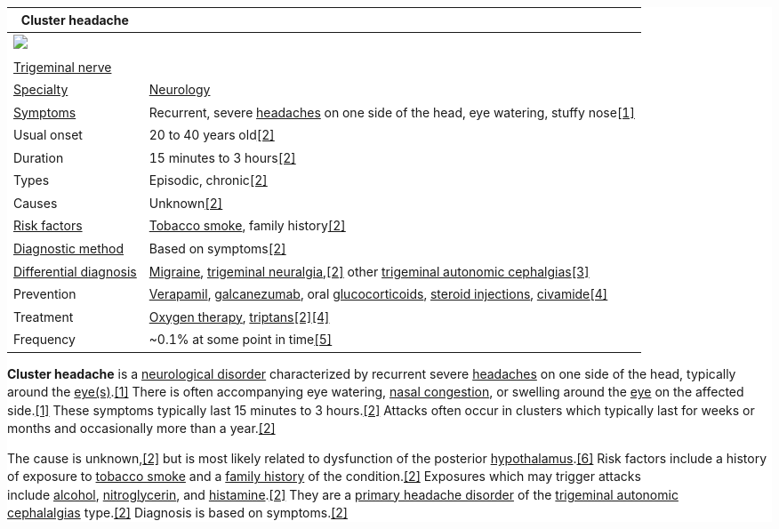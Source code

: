 



|Cluster headache|   |
|---|---|
|[![](https://upload.wikimedia.org/wikipedia/commons/thumb/8/83/Gray778.png/220px-Gray778.png)](https://en.wikipedia.org/wiki/File:Gray778.png)|   |
|[Trigeminal nerve](https://en.wikipedia.org/wiki/Trigeminal_nerve "Trigeminal nerve")|   |
|[Specialty](https://en.wikipedia.org/wiki/Medical_specialty "Medical specialty")|[Neurology](https://en.wikipedia.org/wiki/Neurology "Neurology")|
|[Symptoms](https://en.wikipedia.org/wiki/Signs_and_symptoms "Signs and symptoms")|Recurrent, severe [headaches](https://en.wikipedia.org/wiki/Headache "Headache") on one side of the head, eye watering, stuffy nose[[1]](https://en.wikipedia.org/wiki/Cluster_headache#cite_note-Nesbitt2012-1)|
|Usual onset|20 to 40 years old[[2]](https://en.wikipedia.org/wiki/Cluster_headache#cite_note-AFP2013-2)|
|Duration|15 minutes to 3 hours[[2]](https://en.wikipedia.org/wiki/Cluster_headache#cite_note-AFP2013-2)|
|Types|Episodic, chronic[[2]](https://en.wikipedia.org/wiki/Cluster_headache#cite_note-AFP2013-2)|
|Causes|Unknown[[2]](https://en.wikipedia.org/wiki/Cluster_headache#cite_note-AFP2013-2)|
|[Risk factors](https://en.wikipedia.org/wiki/Risk_factor "Risk factor")|[Tobacco smoke](https://en.wikipedia.org/wiki/Tobacco_smoke "Tobacco smoke"), family history[[2]](https://en.wikipedia.org/wiki/Cluster_headache#cite_note-AFP2013-2)|
|[Diagnostic method](https://en.wikipedia.org/wiki/Medical_diagnosis "Medical diagnosis")|Based on symptoms[[2]](https://en.wikipedia.org/wiki/Cluster_headache#cite_note-AFP2013-2)|
|[Differential diagnosis](https://en.wikipedia.org/wiki/Differential_diagnosis "Differential diagnosis")|[Migraine](https://en.wikipedia.org/wiki/Migraine "Migraine"), [trigeminal neuralgia](https://en.wikipedia.org/wiki/Trigeminal_neuralgia "Trigeminal neuralgia"),[[2]](https://en.wikipedia.org/wiki/Cluster_headache#cite_note-AFP2013-2) other [trigeminal autonomic cephalgias](https://en.wikipedia.org/wiki/Trigeminal_autonomic_cephalgias "Trigeminal autonomic cephalgias")[[3]](https://en.wikipedia.org/wiki/Cluster_headache#cite_note-3)|
|Prevention|[Verapamil](https://en.wikipedia.org/wiki/Verapamil "Verapamil"), [galcanezumab](https://en.wikipedia.org/wiki/Galcanezumab "Galcanezumab"), oral [glucocorticoids](https://en.wikipedia.org/wiki/Glucocorticoids "Glucocorticoids"), [steroid injections](https://en.wikipedia.org/wiki/Steroid_injections "Steroid injections"), [civamide](https://en.wikipedia.org/wiki/Civamide "Civamide")[[4]](https://en.wikipedia.org/wiki/Cluster_headache#cite_note-Rob2016-4)|
|Treatment|[Oxygen therapy](https://en.wikipedia.org/wiki/Oxygen_therapy "Oxygen therapy"), [triptans](https://en.wikipedia.org/wiki/Triptan "Triptan")[[2]](https://en.wikipedia.org/wiki/Cluster_headache#cite_note-AFP2013-2)[[4]](https://en.wikipedia.org/wiki/Cluster_headache#cite_note-Rob2016-4)|
|Frequency|~0.1% at some point in time[[5]](https://en.wikipedia.org/wiki/Cluster_headache#cite_note-Fis2008-5)|

**Cluster headache** is a [neurological disorder](https://en.wikipedia.org/wiki/Neurological_disorder "Neurological disorder") characterized by recurrent severe [headaches](https://en.wikipedia.org/wiki/Headache "Headache") on one side of the head, typically around the [eye(s)](https://en.wikipedia.org/wiki/Eye "Eye").[[1]](https://en.wikipedia.org/wiki/Cluster_headache#cite_note-Nesbitt2012-1) There is often accompanying eye watering, [nasal congestion](https://en.wikipedia.org/wiki/Nasal_congestion "Nasal congestion"), or swelling around the [eye](https://en.wikipedia.org/wiki/Eye "Eye") on the affected side.[[1]](https://en.wikipedia.org/wiki/Cluster_headache#cite_note-Nesbitt2012-1) These symptoms typically last 15 minutes to 3 hours.[[2]](https://en.wikipedia.org/wiki/Cluster_headache#cite_note-AFP2013-2) Attacks often occur in clusters which typically last for weeks or months and occasionally more than a year.[[2]](https://en.wikipedia.org/wiki/Cluster_headache#cite_note-AFP2013-2)

The cause is unknown,[[2]](https://en.wikipedia.org/wiki/Cluster_headache#cite_note-AFP2013-2) but is most likely related to dysfunction of the posterior [hypothalamus](https://en.wikipedia.org/wiki/Hypothalamus "Hypothalamus").[[6]](https://en.wikipedia.org/wiki/Cluster_headache#cite_note-:2-6) Risk factors include a history of exposure to [tobacco smoke](https://en.wikipedia.org/wiki/Tobacco_smoke "Tobacco smoke") and a [family history](https://en.wikipedia.org/wiki/Family_history_(medicine) "Family history (medicine)") of the condition.[[2]](https://en.wikipedia.org/wiki/Cluster_headache#cite_note-AFP2013-2) Exposures which may trigger attacks include [alcohol](https://en.wikipedia.org/wiki/Ethanol "Ethanol"), [nitroglycerin](https://en.wikipedia.org/wiki/Nitroglycerin_(medication) "Nitroglycerin (medication)"), and [histamine](https://en.wikipedia.org/wiki/Histamine "Histamine").[[2]](https://en.wikipedia.org/wiki/Cluster_headache#cite_note-AFP2013-2) They are a [primary headache disorder](https://en.wikipedia.org/wiki/Primary_headache_disorder "Primary headache disorder") of the [trigeminal autonomic cephalalgias](https://en.wikipedia.org/wiki/Trigeminal_autonomic_cephalalgia "Trigeminal autonomic cephalalgia") type.[[2]](https://en.wikipedia.org/wiki/Cluster_headache#cite_note-AFP2013-2) Diagnosis is based on symptoms.[[2]](https://en.wikipedia.org/wiki/Cluster_headache#cite_note-AFP2013-2)

